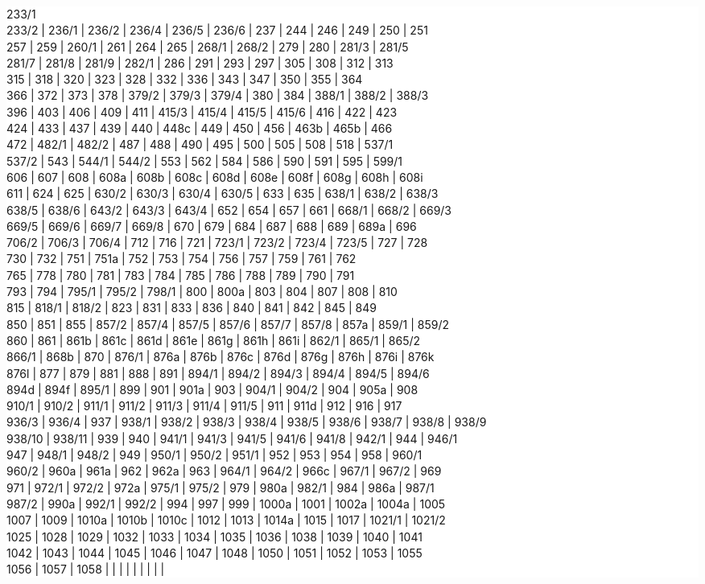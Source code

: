 233/1  
233/2 | 236/1 | 236/2 | 236/4 | 236/5 | 236/6 | 237 | 244 | 246 | 249 | 250 |
251  
257 | 259 | 260/1 | 261 | 264 | 265 | 268/1 | 268/2 | 279 | 280 | 281/3 |
281/5  
281/7 | 281/8 | 281/9 | 282/1 | 286 | 291 | 293 | 297 | 305 | 308 | 312 | 313  
315 | 318 | 320 | 323 | 328 | 332 | 336 | 343 | 347 | 350 | 355 | 364  
366 | 372 | 373 | 378 | 379/2 | 379/3 | 379/4 | 380 | 384 | 388/1 | 388/2 |
388/3  
396 | 403 | 406 | 409 | 411 | 415/3 | 415/4 | 415/5 | 415/6 | 416 | 422 | 423  
424 | 433 | 437 | 439 | 440 | 448c | 449 | 450 | 456 | 463b | 465b | 466  
472 | 482/1 | 482/2 | 487 | 488 | 490 | 495 | 500 | 505 | 508 | 518 | 537/1  
537/2 | 543 | 544/1 | 544/2 | 553 | 562 | 584 | 586 | 590 | 591 | 595 | 599/1  
606 | 607 | 608 | 608a | 608b | 608c | 608d | 608e | 608f | 608g | 608h | 608i  
611 | 624 | 625 | 630/2 | 630/3 | 630/4 | 630/5 | 633 | 635 | 638/1 | 638/2 |
638/3  
638/5 | 638/6 | 643/2 | 643/3 | 643/4 | 652 | 654 | 657 | 661 | 668/1 | 668/2
| 669/3  
669/5 | 669/6 | 669/7 | 669/8 | 670 | 679 | 684 | 687 | 688 | 689 | 689a | 696  
706/2 | 706/3 | 706/4 | 712 | 716 | 721 | 723/1 | 723/2 | 723/4 | 723/5 | 727
| 728  
730 | 732 | 751 | 751a | 752 | 753 | 754 | 756 | 757 | 759 | 761 | 762  
765 | 778 | 780 | 781 | 783 | 784 | 785 | 786 | 788 | 789 | 790 | 791  
793 | 794 | 795/1 | 795/2 | 798/1 | 800 | 800a | 803 | 804 | 807 | 808 | 810  
815 | 818/1 | 818/2 | 823 | 831 | 833 | 836 | 840 | 841 | 842 | 845 | 849  
850 | 851 | 855 | 857/2 | 857/4 | 857/5 | 857/6 | 857/7 | 857/8 | 857a | 859/1
| 859/2  
860 | 861 | 861b | 861c | 861d | 861e | 861g | 861h | 861i | 862/1 | 865/1 |
865/2  
866/1 | 868b | 870 | 876/1 | 876a | 876b | 876c | 876d | 876g | 876h | 876i |
876k  
876l | 877 | 879 | 881 | 888 | 891 | 894/1 | 894/2 | 894/3 | 894/4 | 894/5 |
894/6  
894d | 894f | 895/1 | 899 | 901 | 901a | 903 | 904/1 | 904/2 | 904 | 905a |
908  
910/1 | 910/2 | 911/1 | 911/2 | 911/3 | 911/4 | 911/5 | 911 | 911d | 912 | 916
| 917  
936/3 | 936/4 | 937 | 938/1 | 938/2 | 938/3 | 938/4 | 938/5 | 938/6 | 938/7 |
938/8 | 938/9  
938/10 | 938/11 | 939 | 940 | 941/1 | 941/3 | 941/5 | 941/6 | 941/8 | 942/1 |
944 | 946/1  
947 | 948/1 | 948/2 | 949 | 950/1 | 950/2 | 951/1 | 952 | 953 | 954 | 958 |
960/1  
960/2 | 960a | 961a | 962 | 962a | 963 | 964/1 | 964/2 | 966c | 967/1 | 967/2
| 969  
971 | 972/1 | 972/2 | 972a | 975/1 | 975/2 | 979 | 980a | 982/1 | 984 | 986a |
987/1  
987/2 | 990a | 992/1 | 992/2 | 994 | 997 | 999 | 1000a | 1001 | 1002a | 1004a
| 1005  
1007 | 1009 | 1010a | 1010b | 1010c | 1012 | 1013 | 1014a | 1015 | 1017 |
1021/1 | 1021/2  
1025 | 1028 | 1029 | 1032 | 1033 | 1034 | 1035 | 1036 | 1038 | 1039 | 1040 |
1041  
1042 | 1043 | 1044 | 1045 | 1046 | 1047 | 1048 | 1050 | 1051 | 1052 | 1053 |
1055  
1056 | 1057 | 1058 |  |  |  |  |  |  |  |  |
